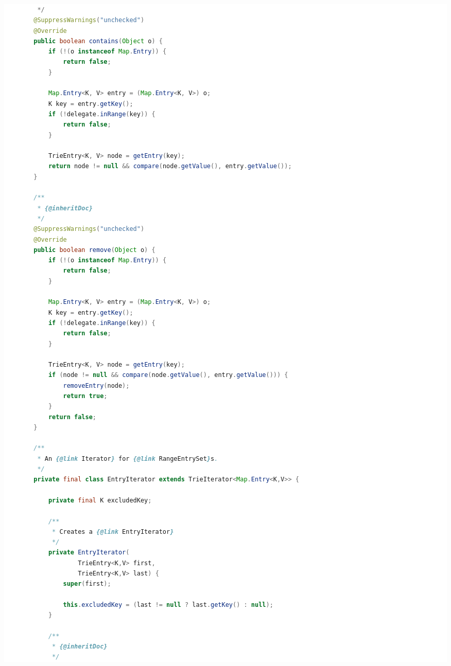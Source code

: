 ```java
         */
        @SuppressWarnings("unchecked")
        @Override
        public boolean contains(Object o) {
            if (!(o instanceof Map.Entry)) {
                return false;
            }

            Map.Entry<K, V> entry = (Map.Entry<K, V>) o;
            K key = entry.getKey();
            if (!delegate.inRange(key)) {
                return false;
            }

            TrieEntry<K, V> node = getEntry(key);
            return node != null && compare(node.getValue(), entry.getValue());
        }

        /**
         * {@inheritDoc}
         */
        @SuppressWarnings("unchecked")
        @Override
        public boolean remove(Object o) {
            if (!(o instanceof Map.Entry)) {
                return false;
            }

            Map.Entry<K, V> entry = (Map.Entry<K, V>) o;
            K key = entry.getKey();
            if (!delegate.inRange(key)) {
                return false;
            }

            TrieEntry<K, V> node = getEntry(key);
            if (node != null && compare(node.getValue(), entry.getValue())) {
                removeEntry(node);
                return true;
            }
            return false;
        }
        
        /** 
         * An {@link Iterator} for {@link RangeEntrySet}s. 
         */
        private final class EntryIterator extends TrieIterator<Map.Entry<K,V>> {
            
            private final K excludedKey;

            /**
             * Creates a {@link EntryIterator}
             */
            private EntryIterator(
                    TrieEntry<K,V> first, 
                    TrieEntry<K,V> last) {
                super(first);
                
                this.excludedKey = (last != null ? last.getKey() : null);
            }

            /**
             * {@inheritDoc}
             */
```